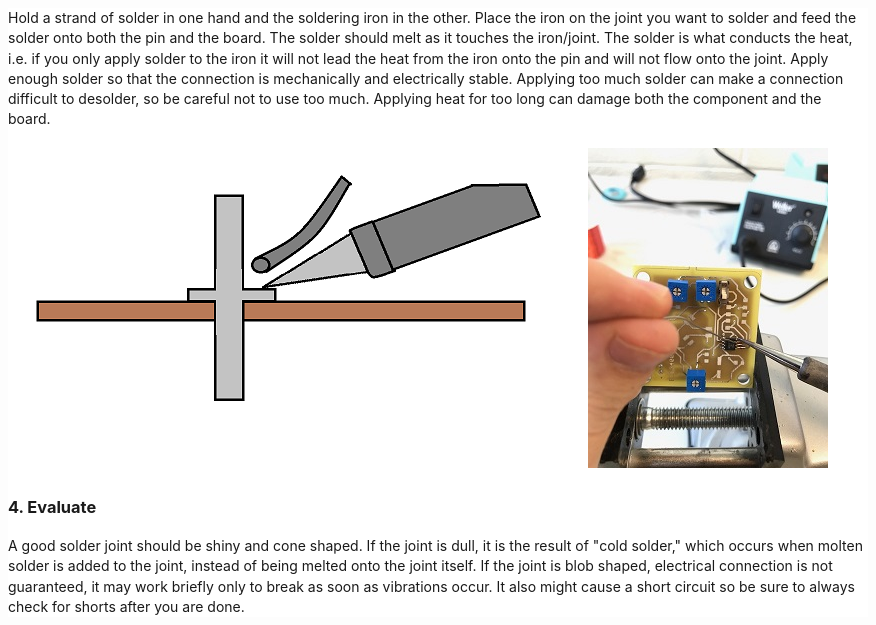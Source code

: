 Hold a strand of solder in one hand and the soldering iron in the other. Place the iron on the joint you want to solder and feed the solder onto both the pin and the board. The solder should melt as it touches the iron/joint. The solder is what conducts the heat, i.e. if you only apply solder to the iron it will not lead the heat from the iron onto the pin and will not flow onto the joint.
Apply enough solder so that the connection is mechanically and electrically stable. Applying too much solder can make a connection difficult to desolder, so be careful not to use too much. Applying heat for too long can damage both the component and the board.

![Application of solder to a joint](./images/solder_joint.png)
![Soldering SMD chip](./images/IMG_0588.JPG)

### 4. Evaluate
A good solder joint should be shiny and cone shaped. If the joint is dull, it is the result of "cold solder," which occurs when molten solder is added to the joint, instead of being melted onto the joint itself. If the joint is blob shaped, electrical connection is not guaranteed, it may work briefly only to break as soon as vibrations occur. It also might cause a short circuit so be sure to always check for shorts after you are done.
